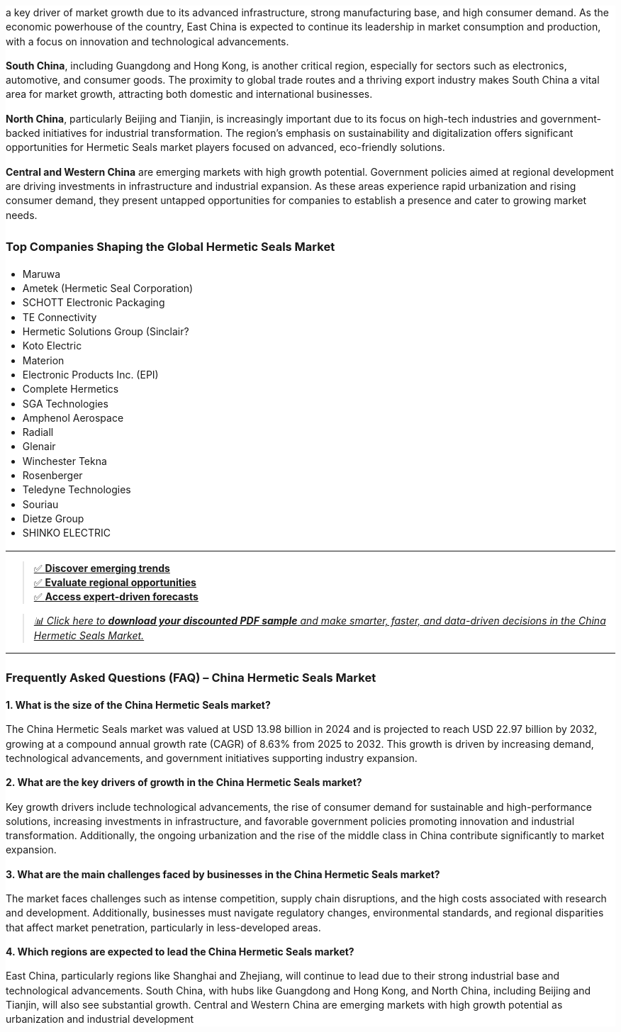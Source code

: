 a key driver of market growth due to its advanced infrastructure, strong manufacturing base, and high consumer demand. As the economic powerhouse of the country, East China is expected to continue its leadership in market consumption and production, with a focus on innovation and technological advancements.</p><p class="" data-start="801" data-end="1129"><strong data-start="801" data-end="816">South China</strong>, including Guangdong and Hong Kong, is another critical region, especially for sectors such as electronics, automotive, and consumer goods. The proximity to global trade routes and a thriving export industry makes South China a vital area for market growth, attracting both domestic and international businesses.</p><p class="" data-start="1131" data-end="1474"><strong data-start="1131" data-end="1146">North China</strong>, particularly Beijing and Tianjin, is increasingly important due to its focus on high-tech industries and government-backed initiatives for industrial transformation. The region&rsquo;s emphasis on sustainability and digitalization offers significant opportunities for Hermetic Seals market players focused on advanced, eco-friendly solutions.</p><p class="" data-start="1476" data-end="1854"><strong data-start="1476" data-end="1505">Central and Western China</strong> are emerging markets with high growth potential. Government policies aimed at regional development are driving investments in infrastructure and industrial expansion. As these areas experience rapid urbanization and rising consumer demand, they present untapped opportunities for companies to establish a presence and cater to growing market needs.</p><p class="" data-start="1856" data-end="2046"><h3>Top Companies Shaping the Global Hermetic Seals Market </h3><ul><li>Maruwa</li><li>Ametek (Hermetic Seal Corporation)</li><li>SCHOTT Electronic Packaging</li><li>TE Connectivity</li><li>Hermetic Solutions Group (Sinclair?</li><li>Koto Electric</li><li>Materion</li><li>Electronic Products Inc. (EPI)</li><li>Complete Hermetics</li><li>SGA Technologies</li><li>Amphenol Aerospace</li><li>Radiall</li><li>Glenair</li><li>Winchester Tekna</li><li>Rosenberger</li><li>Teledyne Technologies</li><li>Souriau</li><li>Dietze Group</li><li>SHINKO ELECTRIC</li></ul></p><hr /><blockquote><p><a href="https://www.marketresearchintellect.com/ask-for-discount/?rid=251165&amp;utm_source=Github-China&amp;utm_medium=808">✅ <strong data-start="617" data-end="645">Discover emerging trends</strong></a><br data-start="645" data-end="648" /><a href="https://www.marketresearchintellect.com/ask-for-discount/?rid=251165&amp;utm_source=Github-China&amp;utm_medium=808"> ✅ <strong data-start="650" data-end="685">Evaluate regional opportunities</strong></a><br data-start="685" data-end="688" /><a href="https://www.marketresearchintellect.com/ask-for-discount/?rid=251165&amp;utm_source=Github-China&amp;utm_medium=808"> ✅ <strong data-start="690" data-end="724">Access expert-driven forecasts</strong></a></p></blockquote><blockquote><p class="" data-start="728" data-end="864"><a href="https://www.marketresearchintellect.com/ask-for-discount/?rid=251165&amp;utm_source=Github-China&amp;utm_medium=808"><em>📊 Click&nbsp;here to <strong data-start="746" data-end="785">download your discounted PDF sample</strong> and make smarter, faster, and data-driven decisions in the China Hermetic Seals Market.</em></a></p></blockquote><hr /><h3 class="" data-start="169" data-end="229"><strong data-start="173" data-end="229">Frequently Asked Questions (FAQ) &ndash; China Hermetic Seals Market</strong></h3><p class="" data-start="231" data-end="601"><strong data-start="231" data-end="280">1. What is the size of the China Hermetic Seals market?</strong></p><p class="" data-start="231" data-end="601">The China Hermetic Seals market was valued at USD 13.98 billion in 2024 and is projected to reach USD 22.97 billion by 2032, growing at a compound annual growth rate (CAGR) of 8.63% from 2025 to 2032. This growth is driven by increasing demand, technological advancements, and government initiatives supporting industry expansion.</p><p class="" data-start="603" data-end="1058"><strong data-start="603" data-end="670">2. What are the key drivers of growth in the China Hermetic Seals market?</strong></p><p class="" data-start="603" data-end="1058">Key growth drivers include technological advancements, the rise of consumer demand for sustainable and high-performance solutions, increasing investments in infrastructure, and favorable government policies promoting innovation and industrial transformation. Additionally, the ongoing urbanization and the rise of the middle class in China contribute significantly to market expansion.</p><p class="" data-start="1060" data-end="1466"><strong data-start="1060" data-end="1141">3. What are the main challenges faced by businesses in the China Hermetic Seals market?</strong></p><p class="" data-start="1060" data-end="1466">The market faces challenges such as intense competition, supply chain disruptions, and the high costs associated with research and development. Additionally, businesses must navigate regulatory changes, environmental standards, and regional disparities that affect market penetration, particularly in less-developed areas.</p><p class="" data-start="1468" data-end="1949"><strong data-start="1468" data-end="1532">4. Which regions are expected to lead the China Hermetic Seals market?</strong></p><p class="" data-start="1468" data-end="1949">East China, particularly regions like Shanghai and Zhejiang, will continue to lead due to their strong industrial base and technological advancements. South China, with hubs like Guangdong and Hong Kong, and North China, including Beijing and Tianjin, will also see substantial growth. Central and Western China are emerging markets with high growth potential as urbanization and industrial development
